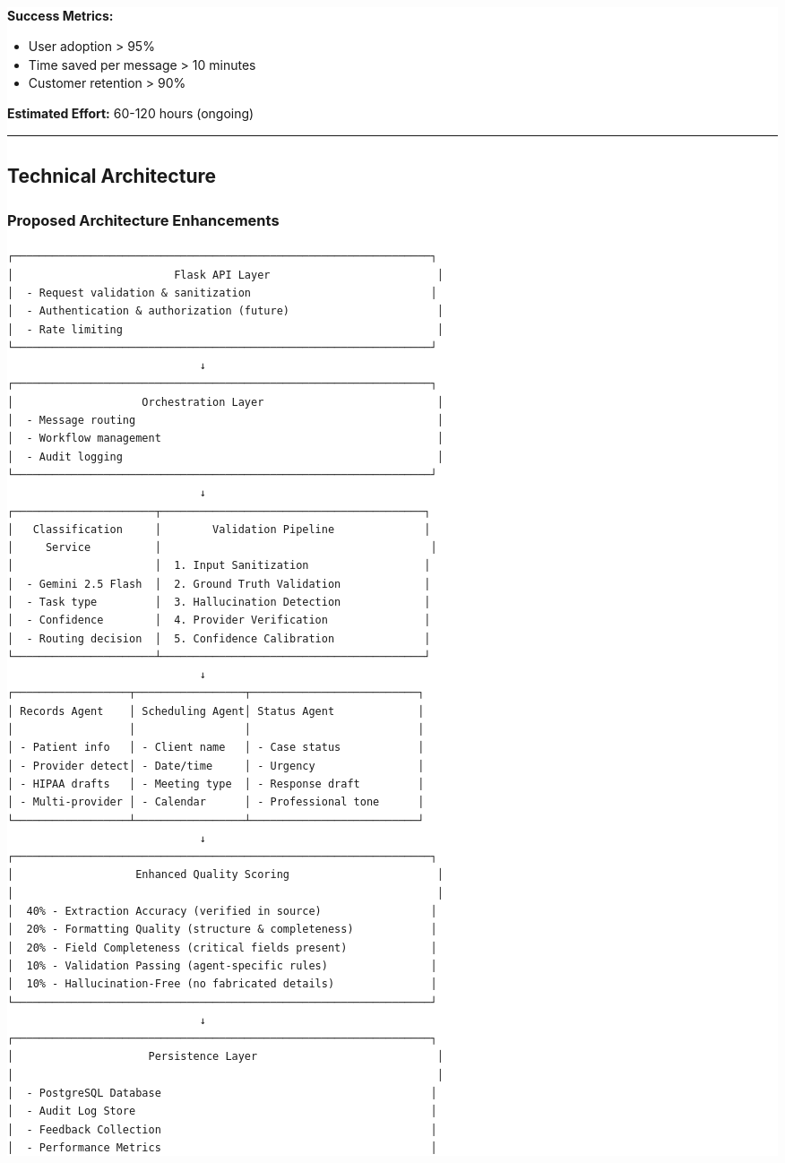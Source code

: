 **Success Metrics:**
- User adoption > 95%
- Time saved per message > 10 minutes
- Customer retention > 90%

**Estimated Effort:** 60-120 hours (ongoing)

---

## Technical Architecture

### Proposed Architecture Enhancements

```
┌─────────────────────────────────────────────────────────────────┐
│                         Flask API Layer                          │
│  - Request validation & sanitization                            │
│  - Authentication & authorization (future)                       │
│  - Rate limiting                                                 │
└─────────────────────────────────────────────────────────────────┘
                              ↓
┌─────────────────────────────────────────────────────────────────┐
│                    Orchestration Layer                           │
│  - Message routing                                               │
│  - Workflow management                                           │
│  - Audit logging                                                 │
└─────────────────────────────────────────────────────────────────┘
                              ↓
┌──────────────────────┬─────────────────────────────────────────┐
│   Classification     │        Validation Pipeline              │
│     Service          │                                          │
│                      │  1. Input Sanitization                  │
│  - Gemini 2.5 Flash  │  2. Ground Truth Validation             │
│  - Task type         │  3. Hallucination Detection             │
│  - Confidence        │  4. Provider Verification               │
│  - Routing decision  │  5. Confidence Calibration              │
└──────────────────────┴─────────────────────────────────────────┘
                              ↓
┌──────────────────┬─────────────────┬──────────────────────────┐
│ Records Agent    │ Scheduling Agent│ Status Agent             │
│                  │                 │                          │
│ - Patient info   │ - Client name   │ - Case status            │
│ - Provider detect│ - Date/time     │ - Urgency                │
│ - HIPAA drafts   │ - Meeting type  │ - Response draft         │
│ - Multi-provider │ - Calendar      │ - Professional tone      │
└──────────────────┴─────────────────┴──────────────────────────┘
                              ↓
┌─────────────────────────────────────────────────────────────────┐
│                   Enhanced Quality Scoring                       │
│                                                                  │
│  40% - Extraction Accuracy (verified in source)                 │
│  20% - Formatting Quality (structure & completeness)            │
│  20% - Field Completeness (critical fields present)             │
│  10% - Validation Passing (agent-specific rules)                │
│  10% - Hallucination-Free (no fabricated details)               │
└─────────────────────────────────────────────────────────────────┘
                              ↓
┌─────────────────────────────────────────────────────────────────┐
│                     Persistence Layer                            │
│                                                                  │
│  - PostgreSQL Database                                          │
│  - Audit Log Store                                              │
│  - Feedback Collection                                          │
│  - Performance Metrics                                          │
```